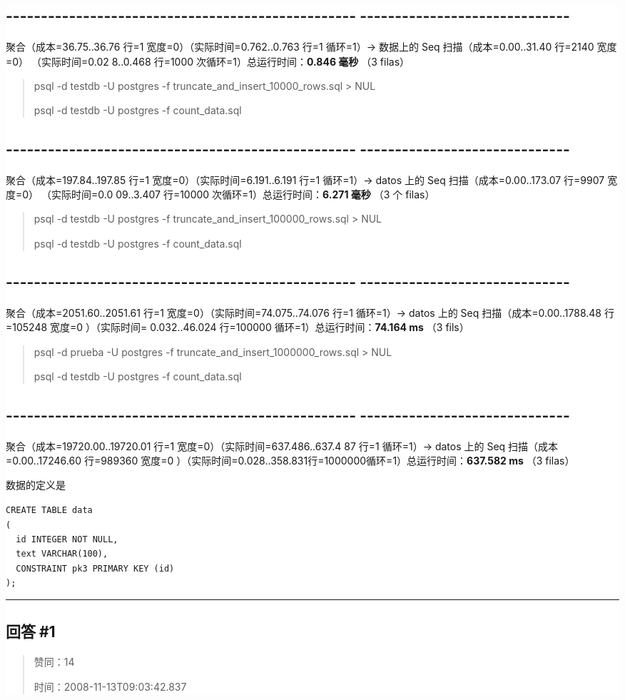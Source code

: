 ## -------------------------------------------------- ------------------------------

聚合（成本=36.75..36.76 行=1 宽度=0）（实际时间=0.762..0.763 行=1 循环=1）-> 数据上的 Seq 扫描（成本=0.00..31.40 行=2140 宽度=0） （实际时间=0.02 8..0.468 行=1000 次循环=1）总运行时间：**0.846 毫秒** （3 filas）

> psql -d testdb -U postgres -f truncate_and_insert_10000_rows.sql > NUL
> 
> psql -d testdb -U postgres -f count_data.sql

## -------------------------------------------------- ------------------------------

聚合（成本=197.84..197.85 行=1 宽度=0）（实际时间=6.191..6.191 行=1 循环=1）-> datos 上的 Seq 扫描（成本=0.00..173.07 行=9907 宽度=0） （实际时间=0.0 09..3.407 行=10000 次循环=1）总运行时间：**6.271 毫秒** （3 个 filas）

> psql -d testdb -U postgres -f truncate_and_insert_100000_rows.sql > NUL
> 
> psql -d testdb -U postgres -f count_data.sql

## -------------------------------------------------- ------------------------------

聚合（成本=2051.60..2051.61 行=1 宽度=0）（实际时间=74.075..74.076 行=1 循环=1）-> datos 上的 Seq 扫描（成本=0.00..1788.48 行=105248 宽度=0 ）（实际时间= 0.032..46.024 行=100000 循环=1）总运行时间：**74.164 ms** （3 fils）

> psql -d prueba -U postgres -f truncate_and_insert_1000000_rows.sql > NUL
> 
> psql -d testdb -U postgres -f count_data.sql

## -------------------------------------------------- ------------------------------

聚合（成本=19720.00..19720.01 行=1 宽度=0）（实际时间=637.486..637.4 87 行=1 循环=1）-> datos 上的 Seq 扫描（成本=0.00..17246.60 行=989360 宽度=0 ）（实际时间=0.028..358.831行=1000000循环=1）总运行时间：**637.582 ms** （3 filas）

数据的定义是

```
CREATE TABLE data
(
  id INTEGER NOT NULL,
  text VARCHAR(100),
  CONSTRAINT pk3 PRIMARY KEY (id)
); 
```

* * *

## 回答 #1

> 赞同：14
> 
> 时间：2008-11-13T09:03:42.837
